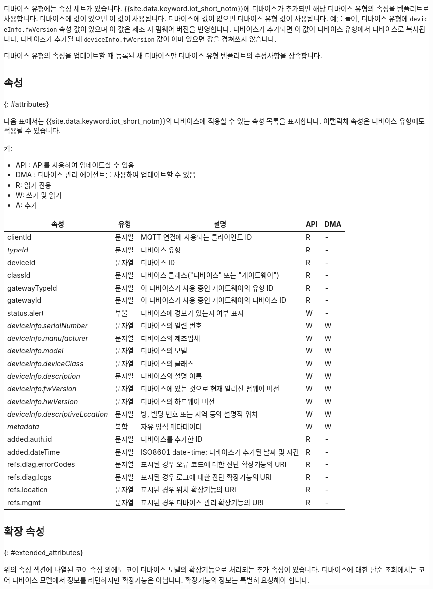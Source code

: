디바이스 유형에는 속성 세트가 있습니다. {{site.data.keyword.iot_short_notm}}에 디바이스가 추가되면 해당 디바이스 유형의 속성을 템플리트로 사용합니다. 디바이스에 값이 있으면 이 값이 사용됩니다. 디바이스에 값이 없으면 디바이스 유형 값이 사용됩니다. 예를 들어, 디바이스 유형에 `deviceInfo.fwVersion` 속성 값이 있으며 이 값은 제조 시 펌웨어 버전을 반영합니다. 디바이스가 추가되면 이 값이 디바이스 유형에서 디바이스로 복사됩니다. 디바이스가 추가될 때 `deviceInfo.fwVersion` 값이 이미 있으면 값을 겹쳐쓰지 않습니다.

디바이스 유형의 속성을 업데이트할 때 등록된 새 디바이스만 디바이스 유형 템플리트의 수정사항을 상속합니다.

## 속성
{: #attributes}

다음 표에서는 {{site.data.keyword.iot_short_notm}}의 디바이스에 적용할 수 있는 속성 목록을 표시합니다. 이탤릭체 속성은 디바이스 유형에도 적용될 수 있습니다.

키:
  - API : API를 사용하여 업데이트할 수 있음
  - DMA : 디바이스 관리 에이전트를 사용하여 업데이트할 수 있음
  - R: 읽기 전용
  - W: 쓰기 및 읽기
  - A: 추가

속성                         | 유형       | 설명                                        | API | DMA   
------------- | ------------- | ------------- | ------------- | -------------  |
 clientId                         | 문자열     | MQTT 연결에 사용되는 클라이언트 ID          |  R  |   -  
 *typeId*                         | 문자열     | 디바이스 유형                                       |  R  |   -  
 deviceId                         | 문자열     | 디바이스 ID                                         |  R  |    -
 classId                          | 문자열     | 디바이스 클래스("디바이스" 또는 "게이트웨이")           |  R  |   -  
 gatewayTypeId                    | 문자열     | 이 디바이스가 사용 중인 게이트웨이의 유형 ID       |  R  |    -
 gatewayId                        | 문자열     | 이 디바이스가 사용 중인 게이트웨이의 디바이스 ID     |  R  |   -  
 status.alert                     | 부울       | 디바이스에 경보가 있는지 여부 표시                   |  W  |  -   
 *deviceInfo.serialNumber*        | 문자열     | 디바이스의 일련 번호                   |  W  |  W    
 *deviceInfo.manufacturer*        | 문자열     | 디바이스의 제조업체                    |  W  |  W   
 *deviceInfo.model*               | 문자열     | 디바이스의 모델                           |  W  |  W  
 *deviceInfo.deviceClass*         | 문자열     | 디바이스의 클래스                           |  W  |  W  
 *deviceInfo.description*         | 문자열     | 디바이스의 설명 이름                |  W  |  W  
 *deviceInfo.fwVersion*           | 문자열     | 디바이스에 있는 것으로 현재 알려진 펌웨어 버전    |  W  |  W  
 *deviceInfo.hwVersion*           | 문자열     | 디바이스의 하드웨어 버전                |  W  |  W  
 *deviceInfo.descriptiveLocation* | 문자열     | 방, 빌딩 번호 또는 지역 등의 설명적 위치      |  W  |  W  
 *metadata*                       | 복합    | 자유 양식 메타데이터                                |  W  |  W  
 added.auth.id                    | 문자열     | 디바이스를 추가한 ID                          |  R  |   -  
 added.dateTime                   | 문자열     | ISO8601 date-time: 디바이스가 추가된 날짜 및 시간 |  R  |    -
 refs.diag.errorCodes             | 문자열     | 표시된 경우 오류 코드에 대한 진단 확장기능의 URI |  R  |   -  
 refs.diag.logs                   | 문자열     | 표시된 경우 로그에 대한 진단 확장기능의 URI        |  R  |   -  
 refs.location                    | 문자열     | 표시된 경우 위치 확장기능의 URI             |  R  |   -  
 refs.mgmt                        | 문자열     | 표시된 경우 디바이스 관리 확장기능의 URI                 |  R  |    -



## 확장 속성
{: #extended_attributes}

위의 속성 섹션에 나열된 코어 속성 외에도 코어 디바이스 모델의 확장기능으로 처리되는 추가 속성이 있습니다. 디바이스에 대한 단순 조회에서는 코어 디바이스 모델에서 정보를 리턴하지만 확장기능은 아닙니다. 확장기능의 정보는 특별히 요청해야 합니다.
